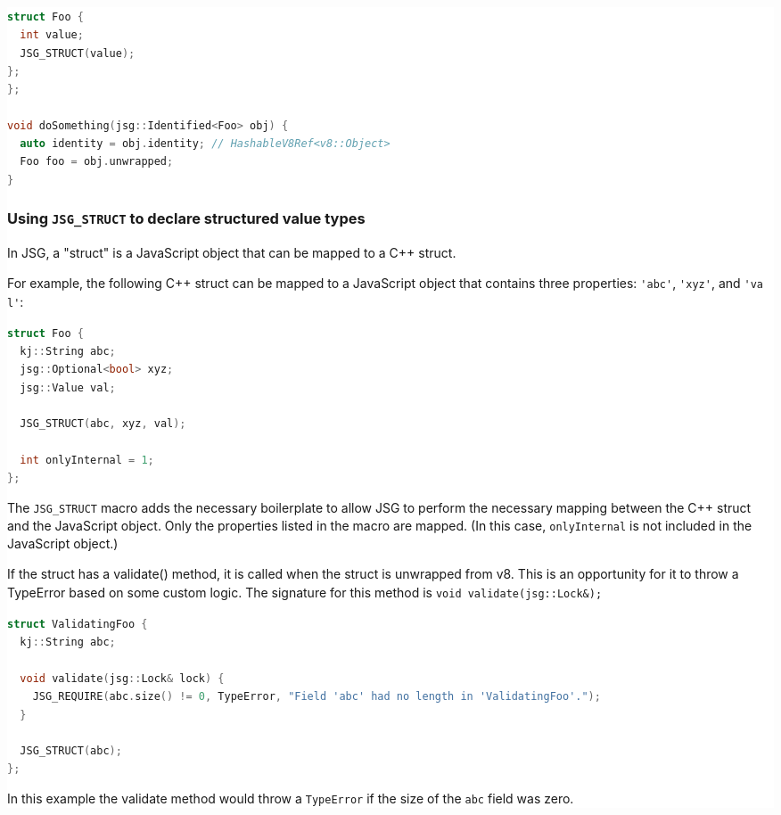 ```cpp
struct Foo {
  int value;
  JSG_STRUCT(value);
};
};

void doSomething(jsg::Identified<Foo> obj) {
  auto identity = obj.identity; // HashableV8Ref<v8::Object>
  Foo foo = obj.unwrapped;
}
```

### Using `JSG_STRUCT` to declare structured value types

In JSG, a "struct" is a JavaScript object that can be mapped to a C++ struct.

For example, the following C++ struct can be mapped to a JavaScript object that
contains three properties: `'abc'`, `'xyz'`, and `'val'`:

```cpp
struct Foo {
  kj::String abc;
  jsg::Optional<bool> xyz;
  jsg::Value val;

  JSG_STRUCT(abc, xyz, val);

  int onlyInternal = 1;
};
```

The `JSG_STRUCT` macro adds the necessary boilerplate to allow JSG to perform
the necessary mapping between the C++ struct and the JavaScript object. Only the
properties listed in the macro are mapped. (In this case, `onlyInternal` is not
included in the JavaScript object.)

If the struct has a validate() method, it is called when the struct is unwrapped from v8.
This is an opportunity for it to throw a TypeError based on some custom logic.
The signature for this method is `void validate(jsg::Lock&);`

```cpp
struct ValidatingFoo {
  kj::String abc;

  void validate(jsg::Lock& lock) {
    JSG_REQUIRE(abc.size() != 0, TypeError, "Field 'abc' had no length in 'ValidatingFoo'.");
  }

  JSG_STRUCT(abc);
};
```

In this example the validate method would throw a `TypeError` if the size of the `abc` field was zero.
